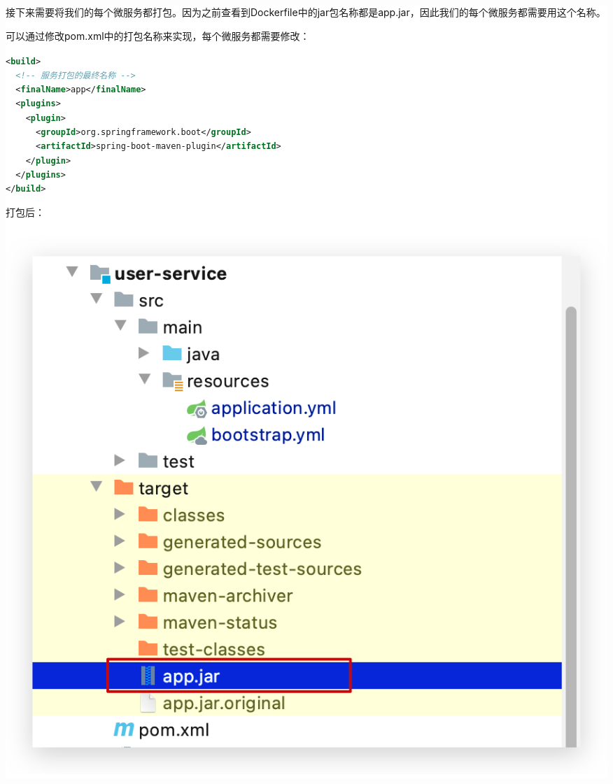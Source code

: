 接下来需要将我们的每个微服务都打包。因为之前查看到Dockerfile中的jar包名称都是app.jar，因此我们的每个微服务都需要用这个名称。

可以通过修改pom.xml中的打包名称来实现，每个微服务都需要修改：

```xml
<build>
  <!-- 服务打包的最终名称 -->
  <finalName>app</finalName>
  <plugins>
    <plugin>
      <groupId>org.springframework.boot</groupId>
      <artifactId>spring-boot-maven-plugin</artifactId>
    </plugin>
  </plugins>
</build>
```

打包后：

![image-20210801095951030](assets/T4-Docker.assets/image-20210801095951030.png)
